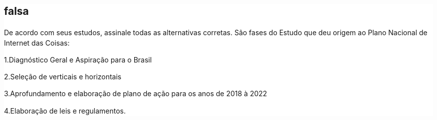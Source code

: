 falsa
---
De acordo com seus estudos, assinale todas as alternativas corretas. São fases do Estudo que deu origem ao Plano Nacional de Internet das Coisas:

1.Diagnóstico Geral e Aspiração para o Brasil

2.Seleção de verticais e horizontais

3.Aprofundamento e elaboração de plano de ação para os anos de 2018 à 2022

4.Elaboração de leis e regulamentos.
